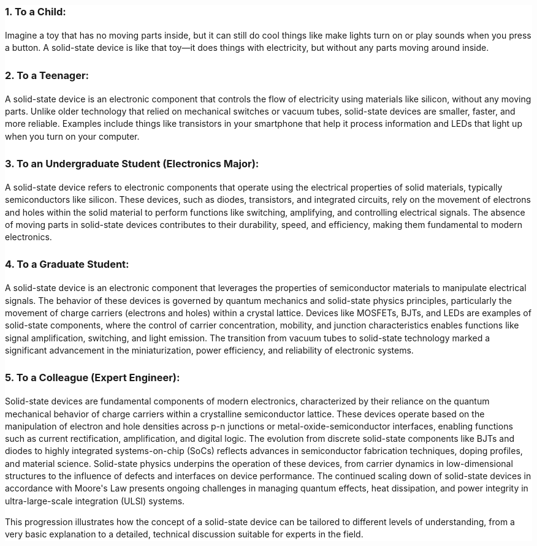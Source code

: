 
### 1. **To a Child:**

Imagine a toy that has no moving parts inside, but it can still do cool things like make lights turn on or play sounds when you press a button. A solid-state device is like that toy—it does things with electricity, but without any parts moving around inside.

### 2. **To a Teenager:**

A solid-state device is an electronic component that controls the flow of electricity using materials like silicon, without any moving parts. Unlike older technology that relied on mechanical switches or vacuum tubes, solid-state devices are smaller, faster, and more reliable. Examples include things like transistors in your smartphone that help it process information and LEDs that light up when you turn on your computer.

### 3. **To an Undergraduate Student (Electronics Major):**

A solid-state device refers to electronic components that operate using the electrical properties of solid materials, typically semiconductors like silicon. These devices, such as diodes, transistors, and integrated circuits, rely on the movement of electrons and holes within the solid material to perform functions like switching, amplifying, and controlling electrical signals. The absence of moving parts in solid-state devices contributes to their durability, speed, and efficiency, making them fundamental to modern electronics.

### 4. **To a Graduate Student:**

A solid-state device is an electronic component that leverages the properties of semiconductor materials to manipulate electrical signals. The behavior of these devices is governed by quantum mechanics and solid-state physics principles, particularly the movement of charge carriers (electrons and holes) within a crystal lattice. Devices like MOSFETs, BJTs, and LEDs are examples of solid-state components, where the control of carrier concentration, mobility, and junction characteristics enables functions like signal amplification, switching, and light emission. The transition from vacuum tubes to solid-state technology marked a significant advancement in the miniaturization, power efficiency, and reliability of electronic systems.

### 5. **To a Colleague (Expert Engineer):**

Solid-state devices are fundamental components of modern electronics, characterized by their reliance on the quantum mechanical behavior of charge carriers within a crystalline semiconductor lattice. These devices operate based on the manipulation of electron and hole densities across p-n junctions or metal-oxide-semiconductor interfaces, enabling functions such as current rectification, amplification, and digital logic. The evolution from discrete solid-state components like BJTs and diodes to highly integrated systems-on-chip (SoCs) reflects advances in semiconductor fabrication techniques, doping profiles, and material science. Solid-state physics underpins the operation of these devices, from carrier dynamics in low-dimensional structures to the influence of defects and interfaces on device performance. The continued scaling down of solid-state devices in accordance with Moore's Law presents ongoing challenges in managing quantum effects, heat dissipation, and power integrity in ultra-large-scale integration (ULSI) systems.

This progression illustrates how the concept of a solid-state device can be tailored to different levels of understanding, from a very basic explanation to a detailed, technical discussion suitable for experts in the field.

